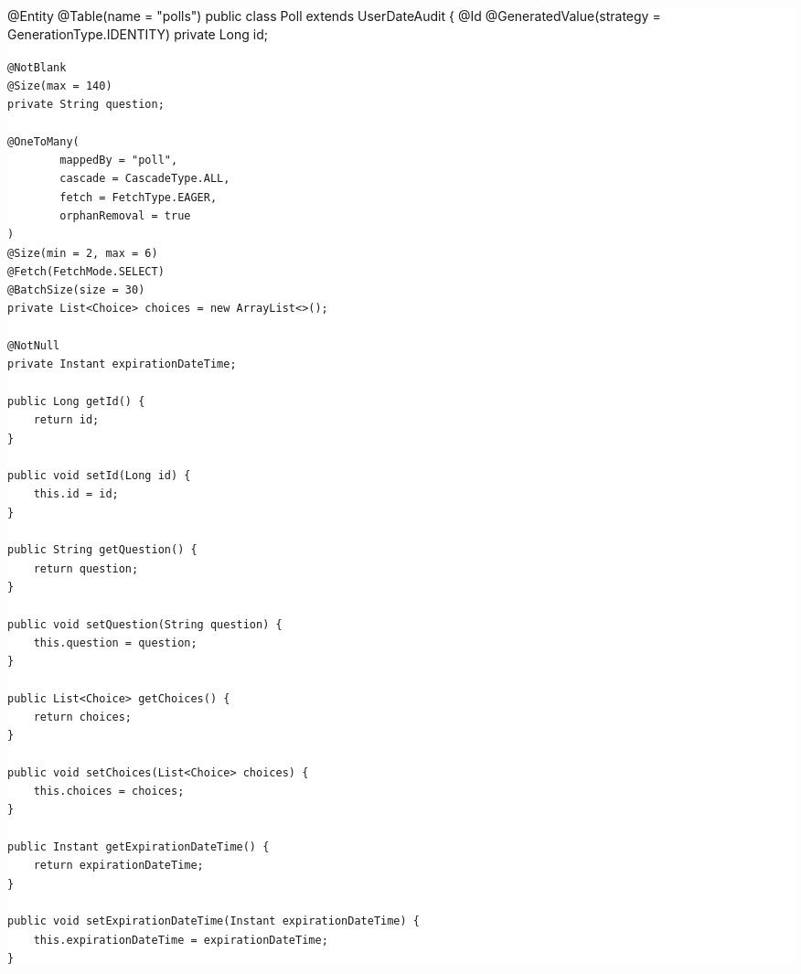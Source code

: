 @Entity
@Table(name = "polls")
public class Poll extends UserDateAudit {
    @Id
    @GeneratedValue(strategy = GenerationType.IDENTITY)
    private Long id;

    @NotBlank
    @Size(max = 140)
    private String question;

    @OneToMany(
            mappedBy = "poll",
            cascade = CascadeType.ALL,
            fetch = FetchType.EAGER,
            orphanRemoval = true
    )
    @Size(min = 2, max = 6)
    @Fetch(FetchMode.SELECT)
    @BatchSize(size = 30)
    private List<Choice> choices = new ArrayList<>();

    @NotNull
    private Instant expirationDateTime;

    public Long getId() {
        return id;
    }

    public void setId(Long id) {
        this.id = id;
    }

    public String getQuestion() {
        return question;
    }

    public void setQuestion(String question) {
        this.question = question;
    }

    public List<Choice> getChoices() {
        return choices;
    }

    public void setChoices(List<Choice> choices) {
        this.choices = choices;
    }

    public Instant getExpirationDateTime() {
        return expirationDateTime;
    }

    public void setExpirationDateTime(Instant expirationDateTime) {
        this.expirationDateTime = expirationDateTime;
    }
